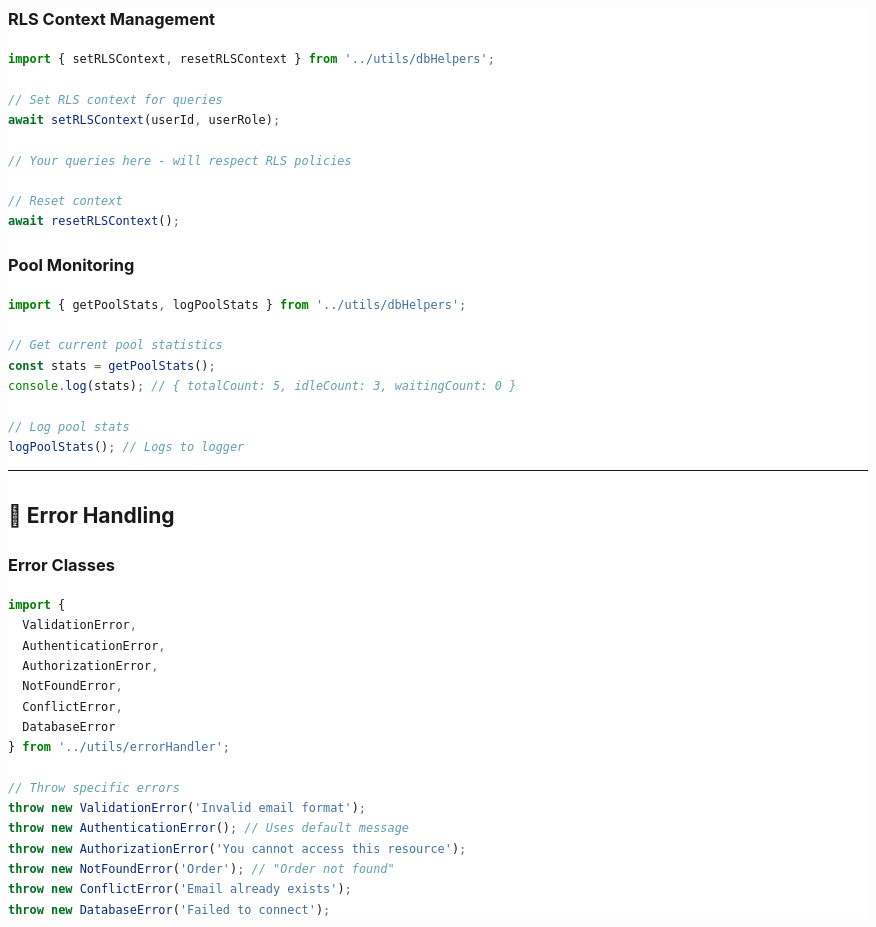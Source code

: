 ### RLS Context Management

```typescript
import { setRLSContext, resetRLSContext } from '../utils/dbHelpers';

// Set RLS context for queries
await setRLSContext(userId, userRole);

// Your queries here - will respect RLS policies

// Reset context
await resetRLSContext();
```

### Pool Monitoring

```typescript
import { getPoolStats, logPoolStats } from '../utils/dbHelpers';

// Get current pool statistics
const stats = getPoolStats();
console.log(stats); // { totalCount: 5, idleCount: 3, waitingCount: 0 }

// Log pool stats
logPoolStats(); // Logs to logger
```

---

## 🚨 Error Handling

### Error Classes

```typescript
import {
  ValidationError,
  AuthenticationError,
  AuthorizationError,
  NotFoundError,
  ConflictError,
  DatabaseError
} from '../utils/errorHandler';

// Throw specific errors
throw new ValidationError('Invalid email format');
throw new AuthenticationError(); // Uses default message
throw new AuthorizationError('You cannot access this resource');
throw new NotFoundError('Order'); // "Order not found"
throw new ConflictError('Email already exists');
throw new DatabaseError('Failed to connect');
```
